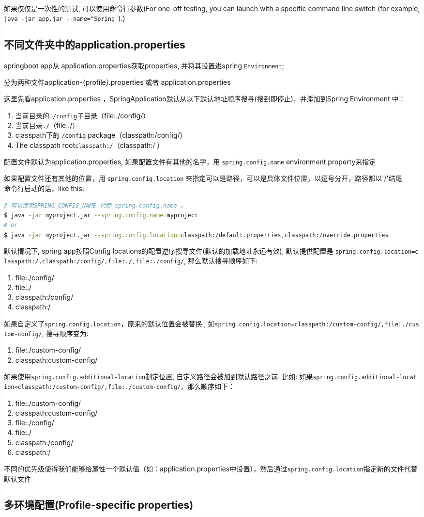 如果仅仅是一次性的测试, 可以使用命令行参数(For one-off testing, you can launch with a specific command line switch (for example,    `java -jar app.jar --name="Spring"`).)


## 不同文件夹中的application.properties

springboot app从 application.properties获取properties, 并将其设置进spring `Environment`;

分为两种文件application-{profile}.properties 或者 application.properties

这里先看application.properties ，SpringApplication默认从以下默认地址顺序搜寻(搜到即停止)，并添加到Spring Environment 中：  

1. 当前目录的`./config`子目录（file:./config/）
1. 当前目录`./`（file:./）
1. classpath下的 `/config` package（classpath:/config/）
1. The classpath root`classpath:/`（classpath:/ ）

配置文件默认为application.properties, 如果配置文件有其他的名字，用 `spring.config.name`  environment property来指定  

如果配置文件还有其他的位置，用 `spring.config.location` 来指定可以是路径，可以是具体文件位置，以逗号分开，路径都以'/'结尾  
命令行启动的话，like this:  

```sh
# 可以使用SPRING_CONFIG_NAME 代替 spring.config.name 。
$ java -jar myproject.jar --spring.config.name=myproject
# or
$ java -jar myproject.jar --spring.config.location=classpath:/default.properties,classpath:/override.properties
```

默认情况下, spring app按照Config locations的配置逆序搜寻文件(默认的加载地址永远有效), 默认提供配置是
`spring.config.location=classpath:/,classpath:/config/,file:./,file:./config/`, 那么默认搜寻顺序如下:

1. file:./config/
1. file:./
1. classpath:/config/
1. classpath:/

如果自定义了`spring.config.location`，原来的默认位置会被替换  , 如`spring.config.location=classpath:/custom-config/,file:./custom-config/`, 搜寻顺序变为:

1. file:./custom-config/
1. classpath:custom-config/

如果使用`spring.config.additional-location`制定位置, 自定义路径会被加到默认路径之前. 比如: 如果`spring.config.additional-location=classpath:/custom-config/,file:./custom-config/`，那么顺序如下：

1. file:./custom-config/
1. classpath:custom-config/
1. file:./config/
1. file:./
1. classpath:/config/
1. classpath:/

不同的优先级使得我们能够给属性一个默认值（如：application.properties中设置），然后通过`spring.config.location`指定新的文件代替默认文件 

## 多环境配置(Profile-specific properties)
